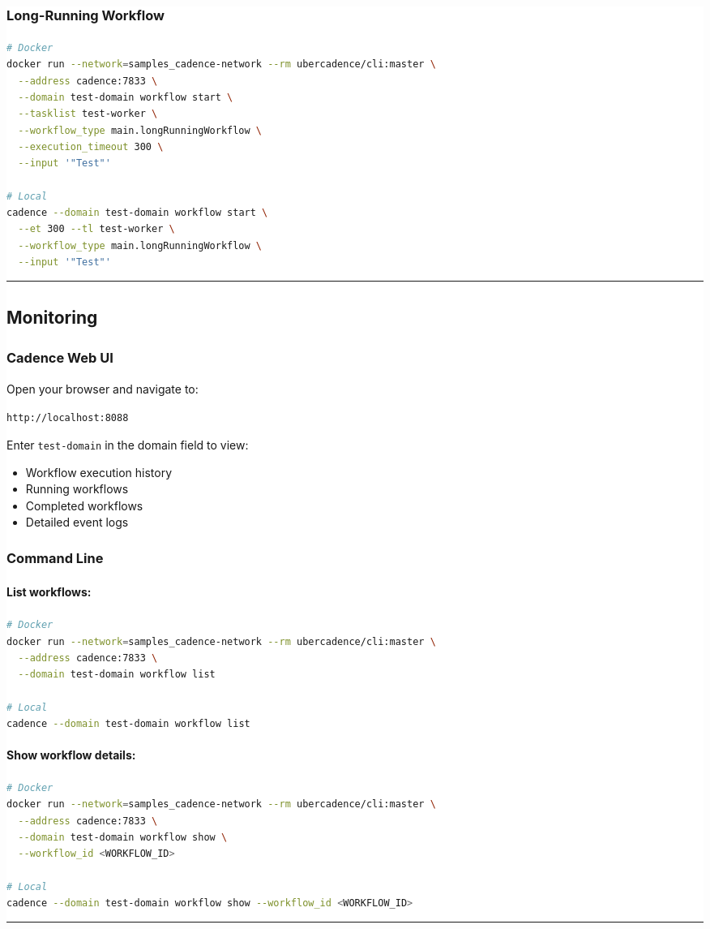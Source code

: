 
### Long-Running Workflow

```bash
# Docker
docker run --network=samples_cadence-network --rm ubercadence/cli:master \
  --address cadence:7833 \
  --domain test-domain workflow start \
  --tasklist test-worker \
  --workflow_type main.longRunningWorkflow \
  --execution_timeout 300 \
  --input '"Test"'

# Local
cadence --domain test-domain workflow start \
  --et 300 --tl test-worker \
  --workflow_type main.longRunningWorkflow \
  --input '"Test"'
```

---

## Monitoring

### Cadence Web UI

Open your browser and navigate to:
```
http://localhost:8088
```

Enter `test-domain` in the domain field to view:
- Workflow execution history
- Running workflows
- Completed workflows
- Detailed event logs

### Command Line

#### List workflows:
```bash
# Docker
docker run --network=samples_cadence-network --rm ubercadence/cli:master \
  --address cadence:7833 \
  --domain test-domain workflow list

# Local
cadence --domain test-domain workflow list
```

#### Show workflow details:
```bash
# Docker
docker run --network=samples_cadence-network --rm ubercadence/cli:master \
  --address cadence:7833 \
  --domain test-domain workflow show \
  --workflow_id <WORKFLOW_ID>

# Local
cadence --domain test-domain workflow show --workflow_id <WORKFLOW_ID>
```

---
